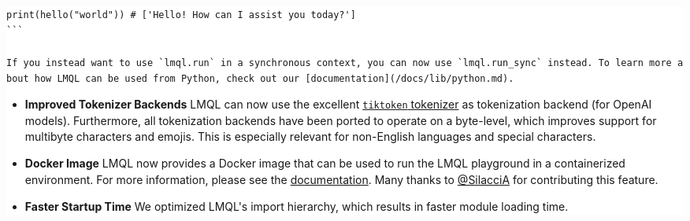     print(hello("world")) # ['Hello! How can I assist you today?']
    ```

    If you instead want to use `lmql.run` in a synchronous context, you can now use `lmql.run_sync` instead. To learn more about how LMQL can be used from Python, check out our [documentation](/docs/lib/python.md).

* **Improved Tokenizer Backends** LMQL can now use the excellent [`tiktoken` tokenizer](https://github.com/openai/tiktoken) as tokenization backend (for OpenAI models). Furthermore, all tokenization backends have been ported to operate on a byte-level, which improves support for multibyte characters and emojis. This is especially relevant for non-English languages and special characters.

* **Docker Image** LMQL now provides a Docker image that can be used to run the LMQL playground in a containerized environment. For more information, please see the [documentation](/docs/development/docker-setup.md). Many thanks to [@SilacciA](https://github.com/SilacciA) for contributing this feature.

* **Faster Startup Time** We optimized LMQL's import hierarchy, which results in faster module loading time.